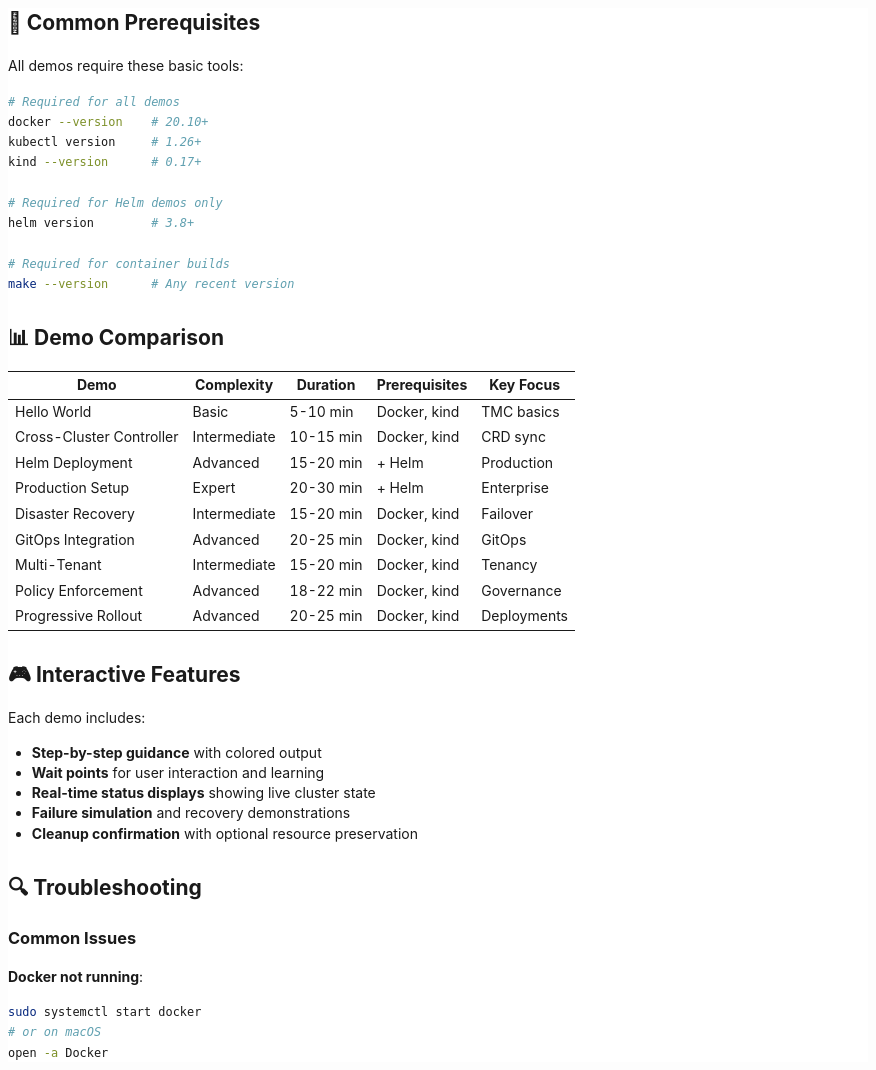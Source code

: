 ## 🔧 Common Prerequisites

All demos require these basic tools:
```bash
# Required for all demos
docker --version    # 20.10+
kubectl version     # 1.26+
kind --version      # 0.17+

# Required for Helm demos only
helm version        # 3.8+

# Required for container builds
make --version      # Any recent version
```

## 📊 Demo Comparison

| Demo | Complexity | Duration | Prerequisites | Key Focus |
|------|------------|----------|---------------|-----------|
| Hello World | Basic | 5-10 min | Docker, kind | TMC basics |
| Cross-Cluster Controller | Intermediate | 10-15 min | Docker, kind | CRD sync |
| Helm Deployment | Advanced | 15-20 min | + Helm | Production |
| Production Setup | Expert | 20-30 min | + Helm | Enterprise |
| Disaster Recovery | Intermediate | 15-20 min | Docker, kind | Failover |
| GitOps Integration | Advanced | 20-25 min | Docker, kind | GitOps |
| Multi-Tenant | Intermediate | 15-20 min | Docker, kind | Tenancy |
| Policy Enforcement | Advanced | 18-22 min | Docker, kind | Governance |
| Progressive Rollout | Advanced | 20-25 min | Docker, kind | Deployments |

## 🎮 Interactive Features

Each demo includes:
- **Step-by-step guidance** with colored output
- **Wait points** for user interaction and learning
- **Real-time status displays** showing live cluster state
- **Failure simulation** and recovery demonstrations
- **Cleanup confirmation** with optional resource preservation

## 🔍 Troubleshooting

### Common Issues

**Docker not running**:
```bash
sudo systemctl start docker
# or on macOS
open -a Docker
```
